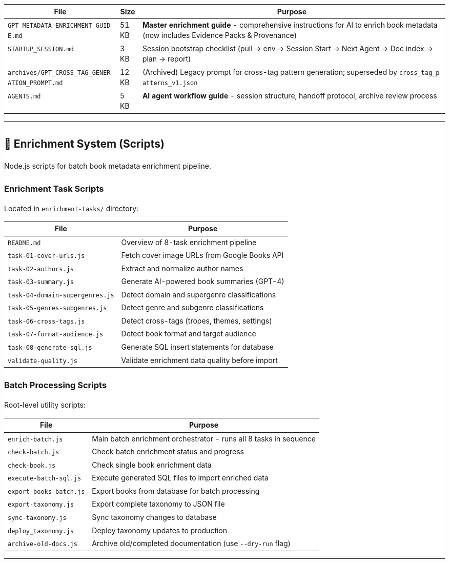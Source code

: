 | File | Size | Purpose |
|------|------|---------|
| `GPT_METADATA_ENRICHMENT_GUIDE.md` | 51 KB | **Master enrichment guide** - comprehensive instructions for AI to enrich book metadata (now includes Evidence Packs & Provenance) |
| `STARTUP_SESSION.md` | 3 KB | Session bootstrap checklist (pull → env → Session Start → Next Agent → Doc index → plan → report) |
| `archives/GPT_CROSS_TAG_GENERATION_PROMPT.md` | 12 KB | (Archived) Legacy prompt for cross-tag pattern generation; superseded by `cross_tag_patterns_v1.json` |
| `AGENTS.md` | 5 KB | **AI agent workflow guide** - session structure, handoff protocol, archive review process |

---

## 🔧 Enrichment System (Scripts)

Node.js scripts for batch book metadata enrichment pipeline.

### Enrichment Task Scripts

Located in `enrichment-tasks/` directory:

| File | Purpose |
|------|---------|
| `README.md` | Overview of 8-task enrichment pipeline |
| `task-01-cover-urls.js` | Fetch cover image URLs from Google Books API |
| `task-02-authors.js` | Extract and normalize author names |
| `task-03-summary.js` | Generate AI-powered book summaries (GPT-4) |
| `task-04-domain-supergenres.js` | Detect domain and supergenre classifications |
| `task-05-genres-subgenres.js` | Detect genre and subgenre classifications |
| `task-06-cross-tags.js` | Detect cross-tags (tropes, themes, settings) |
| `task-07-format-audience.js` | Detect book format and target audience |
| `task-08-generate-sql.js` | Generate SQL insert statements for database |
| `validate-quality.js` | Validate enrichment data quality before import |

### Batch Processing Scripts

Root-level utility scripts:

| File | Purpose |
|------|---------|
| `enrich-batch.js` | Main batch enrichment orchestrator - runs all 8 tasks in sequence |
| `check-batch.js` | Check batch enrichment status and progress |
| `check-book.js` | Check single book enrichment data |
| `execute-batch-sql.js` | Execute generated SQL files to import enriched data |
| `export-books-batch.js` | Export books from database for batch processing |
| `export-taxonomy.js` | Export complete taxonomy to JSON file |
| `sync-taxonomy.js` | Sync taxonomy changes to database |
| `deploy_taxonomy.js` | Deploy taxonomy updates to production |
| `archive-old-docs.js` | Archive old/completed documentation (use `--dry-run` flag) |

---